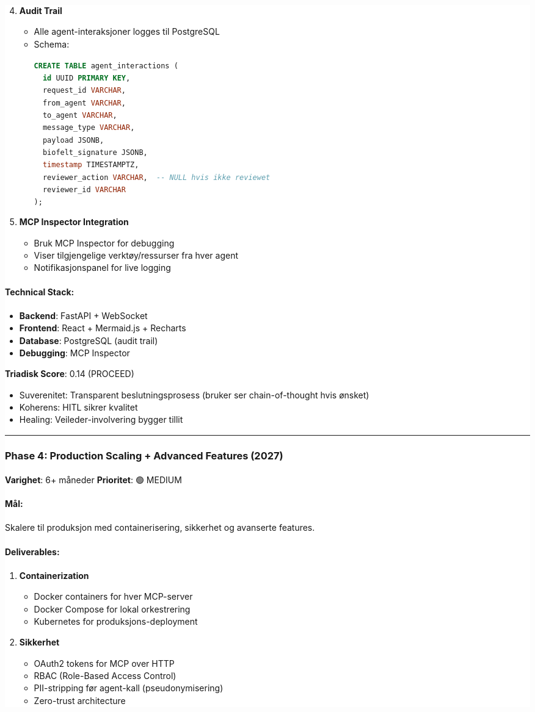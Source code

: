 4. **Audit Trail**
   - Alle agent-interaksjoner logges til PostgreSQL
   - Schema:
     ```sql
     CREATE TABLE agent_interactions (
       id UUID PRIMARY KEY,
       request_id VARCHAR,
       from_agent VARCHAR,
       to_agent VARCHAR,
       message_type VARCHAR,
       payload JSONB,
       biofelt_signature JSONB,
       timestamp TIMESTAMPTZ,
       reviewer_action VARCHAR,  -- NULL hvis ikke reviewet
       reviewer_id VARCHAR
     );
     ```

5. **MCP Inspector Integration**
   - Bruk MCP Inspector for debugging
   - Viser tilgjengelige verktøy/ressurser fra hver agent
   - Notifikasjonspanel for live logging

#### Technical Stack:
- **Backend**: FastAPI + WebSocket
- **Frontend**: React + Mermaid.js + Recharts
- **Database**: PostgreSQL (audit trail)
- **Debugging**: MCP Inspector

**Triadisk Score**: 0.14 (PROCEED)
- Suverenitet: Transparent beslutningsprosess (bruker ser chain-of-thought hvis ønsket)
- Koherens: HITL sikrer kvalitet
- Healing: Veileder-involvering bygger tillit

---

### **Phase 4: Production Scaling + Advanced Features (2027)**
**Varighet**: 6+ måneder
**Prioritet**: 🟢 MEDIUM

#### Mål:
Skalere til produksjon med containerisering, sikkerhet og avanserte features.

#### Deliverables:

1. **Containerization**
   - Docker containers for hver MCP-server
   - Docker Compose for lokal orkestrering
   - Kubernetes for produksjons-deployment

2. **Sikkerhet**
   - OAuth2 tokens for MCP over HTTP
   - RBAC (Role-Based Access Control)
   - PII-stripping før agent-kall (pseudonymisering)
   - Zero-trust architecture
